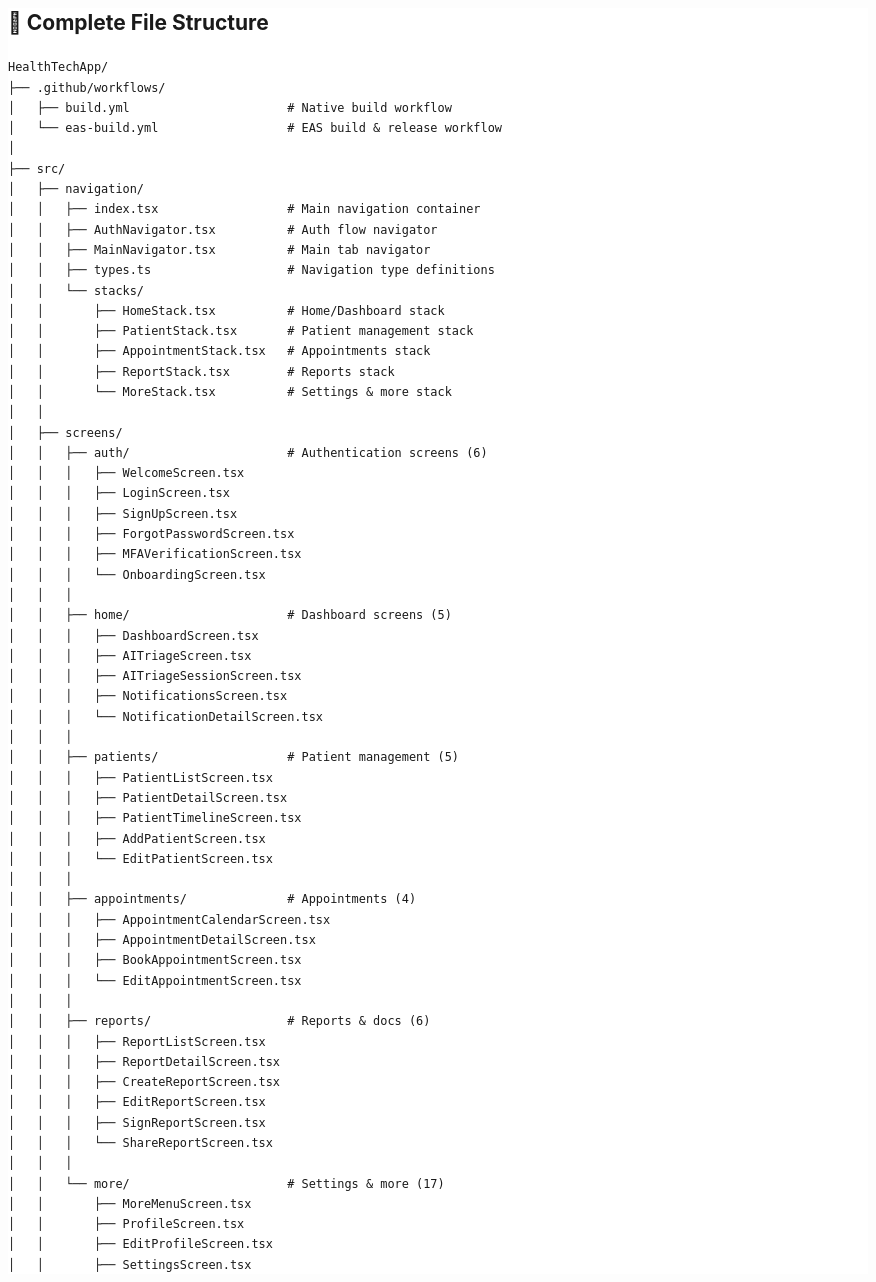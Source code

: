 
## 📁 Complete File Structure

```
HealthTechApp/
├── .github/workflows/
│   ├── build.yml                      # Native build workflow
│   └── eas-build.yml                  # EAS build & release workflow
│
├── src/
│   ├── navigation/
│   │   ├── index.tsx                  # Main navigation container
│   │   ├── AuthNavigator.tsx          # Auth flow navigator
│   │   ├── MainNavigator.tsx          # Main tab navigator
│   │   ├── types.ts                   # Navigation type definitions
│   │   └── stacks/
│   │       ├── HomeStack.tsx          # Home/Dashboard stack
│   │       ├── PatientStack.tsx       # Patient management stack
│   │       ├── AppointmentStack.tsx   # Appointments stack
│   │       ├── ReportStack.tsx        # Reports stack
│   │       └── MoreStack.tsx          # Settings & more stack
│   │
│   ├── screens/
│   │   ├── auth/                      # Authentication screens (6)
│   │   │   ├── WelcomeScreen.tsx
│   │   │   ├── LoginScreen.tsx
│   │   │   ├── SignUpScreen.tsx
│   │   │   ├── ForgotPasswordScreen.tsx
│   │   │   ├── MFAVerificationScreen.tsx
│   │   │   └── OnboardingScreen.tsx
│   │   │
│   │   ├── home/                      # Dashboard screens (5)
│   │   │   ├── DashboardScreen.tsx
│   │   │   ├── AITriageScreen.tsx
│   │   │   ├── AITriageSessionScreen.tsx
│   │   │   ├── NotificationsScreen.tsx
│   │   │   └── NotificationDetailScreen.tsx
│   │   │
│   │   ├── patients/                  # Patient management (5)
│   │   │   ├── PatientListScreen.tsx
│   │   │   ├── PatientDetailScreen.tsx
│   │   │   ├── PatientTimelineScreen.tsx
│   │   │   ├── AddPatientScreen.tsx
│   │   │   └── EditPatientScreen.tsx
│   │   │
│   │   ├── appointments/              # Appointments (4)
│   │   │   ├── AppointmentCalendarScreen.tsx
│   │   │   ├── AppointmentDetailScreen.tsx
│   │   │   ├── BookAppointmentScreen.tsx
│   │   │   └── EditAppointmentScreen.tsx
│   │   │
│   │   ├── reports/                   # Reports & docs (6)
│   │   │   ├── ReportListScreen.tsx
│   │   │   ├── ReportDetailScreen.tsx
│   │   │   ├── CreateReportScreen.tsx
│   │   │   ├── EditReportScreen.tsx
│   │   │   ├── SignReportScreen.tsx
│   │   │   └── ShareReportScreen.tsx
│   │   │
│   │   └── more/                      # Settings & more (17)
│   │       ├── MoreMenuScreen.tsx
│   │       ├── ProfileScreen.tsx
│   │       ├── EditProfileScreen.tsx
│   │       ├── SettingsScreen.tsx
```